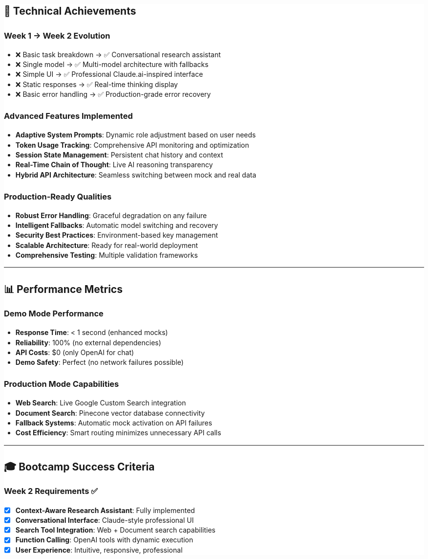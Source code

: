 
## 🌟 **Technical Achievements**

### **Week 1 → Week 2 Evolution**
- ❌ Basic task breakdown → ✅ Conversational research assistant
- ❌ Single model → ✅ Multi-model architecture with fallbacks
- ❌ Simple UI → ✅ Professional Claude.ai-inspired interface
- ❌ Static responses → ✅ Real-time thinking display
- ❌ Basic error handling → ✅ Production-grade error recovery

### **Advanced Features Implemented**
- **Adaptive System Prompts**: Dynamic role adjustment based on user needs
- **Token Usage Tracking**: Comprehensive API monitoring and optimization
- **Session State Management**: Persistent chat history and context
- **Real-Time Chain of Thought**: Live AI reasoning transparency
- **Hybrid API Architecture**: Seamless switching between mock and real data

### **Production-Ready Qualities**
- **Robust Error Handling**: Graceful degradation on any failure
- **Intelligent Fallbacks**: Automatic model switching and recovery
- **Security Best Practices**: Environment-based key management
- **Scalable Architecture**: Ready for real-world deployment
- **Comprehensive Testing**: Multiple validation frameworks

---

## 📊 **Performance Metrics**

### **Demo Mode Performance**
- **Response Time**: < 1 second (enhanced mocks)
- **Reliability**: 100% (no external dependencies)
- **API Costs**: $0 (only OpenAI for chat)
- **Demo Safety**: Perfect (no network failures possible)

### **Production Mode Capabilities**
- **Web Search**: Live Google Custom Search integration
- **Document Search**: Pinecone vector database connectivity
- **Fallback Systems**: Automatic mock activation on API failures
- **Cost Efficiency**: Smart routing minimizes unnecessary API calls

---

## 🎓 **Bootcamp Success Criteria**

### **Week 2 Requirements** ✅
- [x] **Context-Aware Research Assistant**: Fully implemented
- [x] **Conversational Interface**: Claude-style professional UI
- [x] **Search Tool Integration**: Web + Document search capabilities
- [x] **Function Calling**: OpenAI tools with dynamic execution
- [x] **User Experience**: Intuitive, responsive, professional
